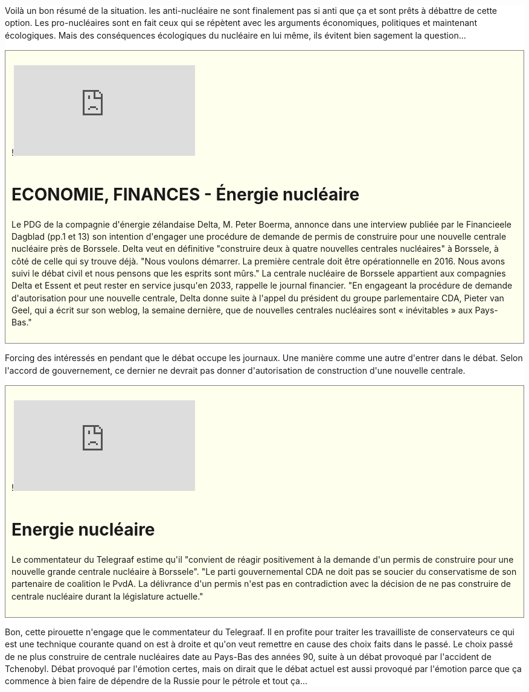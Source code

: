 
</div>


Voilà un bon résumé de la situation. les anti-nucléaire ne sont finalement pas si anti que ça et sont prêts à débattre de cette option. Les pro-nucléaires sont en fait ceux qui se répètent avec les arguments économiques, politiques et maintenant écologiques. Mais des conséquences écologiques du nucléaire en lui même, ils évitent bien sagement la question...


<div style="border:1px solid grey; background-color:#FFFFEE; padding:10px;">

!![10 septembre](http://www.ambafrance-nl.org/spip.php?article10006)
# ECONOMIE, FINANCES - Énergie nucléaire

Le PDG de la compagnie d'énergie zélandaise Delta, M. Peter Boerma, annonce dans une interview publiée par le Financieele Dagblad (pp.1 et 13) son intention d'engager une procédure de demande de permis de construire pour une nouvelle centrale nucléaire près de Borssele. Delta veut en définitive "construire deux à quatre nouvelles centrales nucléaires" à Borssele, à côté de celle qui sy trouve déjà. "Nous voulons démarrer. La première centrale doit être opérationnelle en 2016. Nous avons suivi le débat civil et nous pensons que les esprits sont mûrs."
La centrale nucléaire de Borssele appartient aux compagnies Delta et Essent et peut rester en service jusqu'en 2033, rappelle le journal financier. "En engageant la procédure de demande d'autorisation pour une nouvelle centrale, Delta donne suite à l'appel du président du groupe parlementaire CDA, Pieter van Geel, qui a écrit sur son weblog, la semaine dernière, que de nouvelles centrales nucléaires sont « inévitables » aux Pays-Bas."

</div>


Forcing des intéressés en pendant que le débat occupe les journaux. Une manière comme une autre d'entrer dans le débat. Selon l'accord de gouvernement, ce dernier ne devrait pas donner d'autorisation de construction d'une nouvelle centrale.


<div style="border:1px solid grey; background-color:#FFFFEE; padding:10px;">

!![jeudi 11 septembre](http://www.ambafrance-nl.org/spip.php?article10013)
# Energie nucléaire

Le commentateur du Telegraaf estime qu'il "convient de réagir positivement à la demande d'un permis de construire pour une nouvelle grande centrale nucléaire à Borssele". "Le parti gouvernemental CDA ne doit pas se soucier du conservatisme de son partenaire de coalition le PvdA. La délivrance d'un permis n'est pas en contradiction avec la décision de ne pas construire de centrale nucléaire durant la législature actuelle."

</div>


Bon, cette pirouette n'engage que le commentateur du Telegraaf. Il en profite pour traiter les travailliste de conservateurs ce qui est une technique courante quand on est à droite et qu'on veut remettre en cause des choix faits dans le passé. Le choix passé de ne plus construire de centrale nucléaires date au Pays-Bas des années 90, suite à un débat provoqué par l'accident de Tchenobyl. Débat provoqué par l'émotion certes, mais on dirait que le débat actuel est aussi provoqué par l'émotion parce que ça commence à bien faire de dépendre de la Russie pour le pétrole et tout ça...
